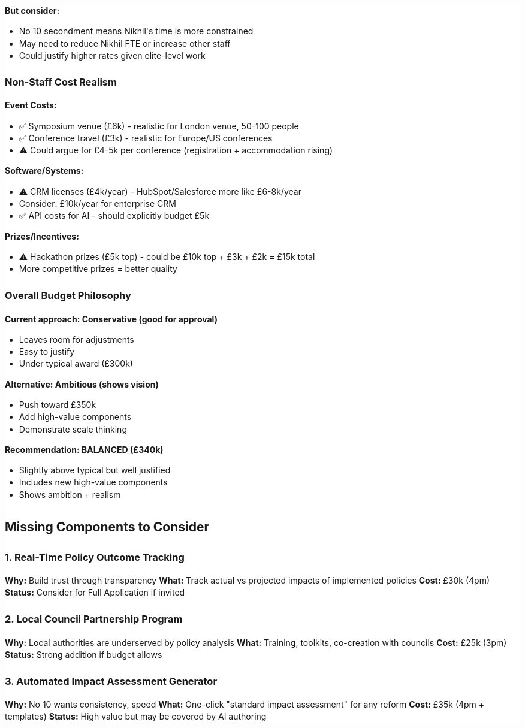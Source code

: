 **But consider:**
- No 10 secondment means Nikhil's time is more constrained
- May need to reduce Nikhil FTE or increase other staff
- Could justify higher rates given elite-level work

### Non-Staff Cost Realism

**Event Costs:**
- ✅ Symposium venue (£6k) - realistic for London venue, 50-100 people
- ✅ Conference travel (£3k) - realistic for Europe/US conferences
- ⚠️ Could argue for £4-5k per conference (registration + accommodation rising)

**Software/Systems:**
- ⚠️ CRM licenses (£4k/year) - HubSpot/Salesforce more like £6-8k/year
- Consider: £10k/year for enterprise CRM
- ✅ API costs for AI - should explicitly budget £5k

**Prizes/Incentives:**
- ⚠️ Hackathon prizes (£5k top) - could be £10k top + £3k + £2k = £15k total
- More competitive prizes = better quality

### Overall Budget Philosophy

**Current approach: Conservative (good for approval)**
- Leaves room for adjustments
- Easy to justify
- Under typical award (£300k)

**Alternative: Ambitious (shows vision)**
- Push toward £350k
- Add high-value components
- Demonstrate scale thinking

**Recommendation: BALANCED (£340k)**
- Slightly above typical but well justified
- Includes new high-value components
- Shows ambition + realism

## Missing Components to Consider

### 1. Real-Time Policy Outcome Tracking
**Why:** Build trust through transparency
**What:** Track actual vs projected impacts of implemented policies
**Cost:** £30k (4pm)
**Status:** Consider for Full Application if invited

### 2. Local Council Partnership Program
**Why:** Local authorities are underserved by policy analysis
**What:** Training, toolkits, co-creation with councils
**Cost:** £25k (3pm)
**Status:** Strong addition if budget allows

### 3. Automated Impact Assessment Generator
**Why:** No 10 wants consistency, speed
**What:** One-click "standard impact assessment" for any reform
**Cost:** £35k (4pm + templates)
**Status:** High value but may be covered by AI authoring
